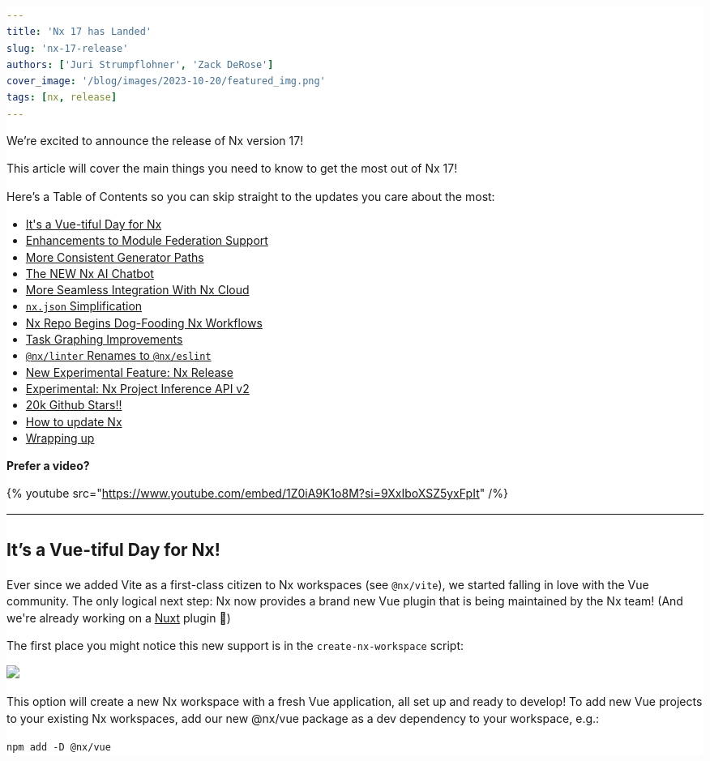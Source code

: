 ```yaml
---
title: 'Nx 17 has Landed'
slug: 'nx-17-release'
authors: ['Juri Strumpflohner', 'Zack DeRose']
cover_image: '/blog/images/2023-10-20/featured_img.png'
tags: [nx, release]
---
```


We’re excited to announce the release of Nx version 17!

This article will cover the main things you need to know to get the most out of Nx 17!

Here’s a Table of Contents so you can skip straight to the updates you care about the most:

- [It's a Vue-tiful Day for Nx](#its-a-vuetiful-day-for-nx)
- [Enhancements to Module Federation Support](#enhancements-to-module-federation-support)
- [More Consistent Generator Paths](#more-consistent-generator-paths)
- [The NEW Nx AI Chatbot](#the-new-nx-ai-chatbot)
- [More Seamless Integration With Nx Cloud](#more-seamless-integration-with-nx-cloud)
- [`nx.json` Simplification](#nxjson-simplification)
- [Nx Repo Begins Dog-Fooding Nx Workflows](#nx-repo-dogfooding-nx-workflows)
- [Task Graphing Improvements](#task-graphing-improvements)
- [`@nx/linter` Renames to `@nx/eslint`](#renamed-to)
- [New Experimental Feature: Nx Release](#new-experimental-feature-nx-release)
- [Experimental: Nx Project Inference API v2](#experimental-nx-project-inference-api-v2)
- [20k Github Stars!!](#20k-github-stars)
- [How to update Nx](#how-to-update-nx)
- [Wrapping up](#wrapping-up)

**Prefer a video?**

{% youtube src="https://www.youtube.com/embed/1Z0iA9K1o8M?si=9XxIboXSZ5yxFpIt" /%}

---

## It’s a Vue-tiful Day for Nx!

Ever since we added Vite as a first-class citizen to Nx workspaces (see `@nx/vite`), we started falling in love with the Vue community. The only logical next step: Nx now provides a brand new Vue plugin that is being maintained by the Nx team! (And we're already working on a [Nuxt](https://nuxt.com/) plugin 🤫)

The first place you might notice this new support is in the `create-nx-workspace` script:

![](/blog/images/2023-10-20/bodyimg1.webp)

This option will create a new Nx workspace with a fresh Vue application, all set up and ready to develop! To add new Vue projects to your existing Nx workspaces, add our new @nx/vue package as a dev dependency to your workspace, e.g.:

```shell
npm add -D @nx/vue
```
